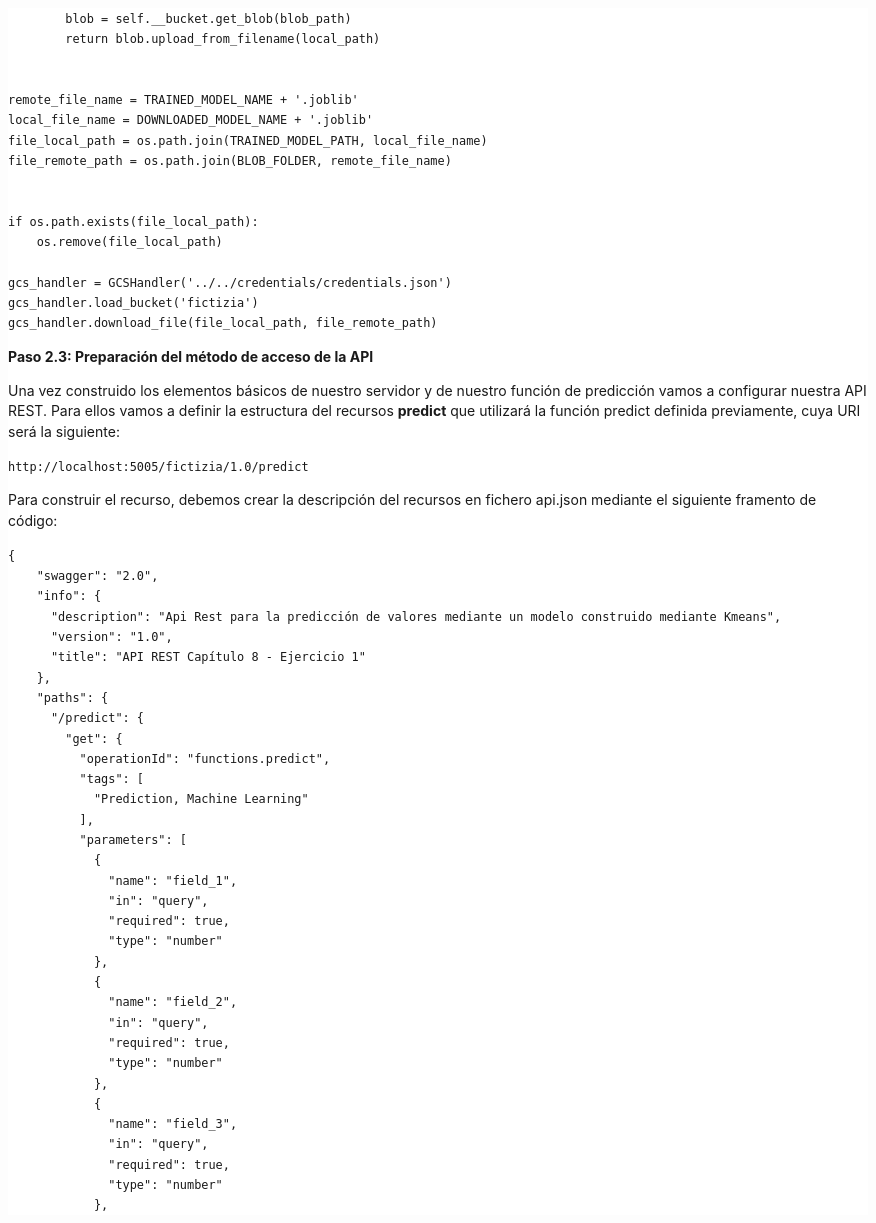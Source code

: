 ```
        blob = self.__bucket.get_blob(blob_path)
        return blob.upload_from_filename(local_path)


remote_file_name = TRAINED_MODEL_NAME + '.joblib'
local_file_name = DOWNLOADED_MODEL_NAME + '.joblib'
file_local_path = os.path.join(TRAINED_MODEL_PATH, local_file_name)
file_remote_path = os.path.join(BLOB_FOLDER, remote_file_name)


if os.path.exists(file_local_path):
    os.remove(file_local_path)

gcs_handler = GCSHandler('../../credentials/credentials.json')
gcs_handler.load_bucket('fictizia')
gcs_handler.download_file(file_local_path, file_remote_path)
```

**Paso 2.3: Preparación del método de acceso de la API**

Una vez construido los elementos básicos de nuestro servidor y de nuestro función de predicción vamos a configurar nuestra API REST. Para ellos vamos a definir la estructura del recursos __predict__ que utilizará la función predict definida previamente, cuya URI será la siguiente:

```
http://localhost:5005/fictizia/1.0/predict
```

Para construir el recurso, debemos crear la descripción del recursos en fichero api.json mediante el siguiente framento de código:

```
{
    "swagger": "2.0",
    "info": {
      "description": "Api Rest para la predicción de valores mediante un modelo construido mediante Kmeans",
      "version": "1.0",
      "title": "API REST Capítulo 8 - Ejercicio 1"
    },
    "paths": {
      "/predict": {
        "get": {
          "operationId": "functions.predict",
          "tags": [
            "Prediction, Machine Learning"
          ],
          "parameters": [
            {
              "name": "field_1",
              "in": "query",
              "required": true,
              "type": "number"
            },
            {
              "name": "field_2",
              "in": "query",
              "required": true,
              "type": "number"
            },
            {
              "name": "field_3",
              "in": "query",
              "required": true,
              "type": "number"
            },
```